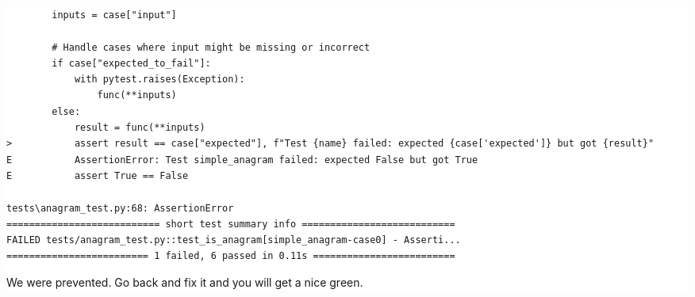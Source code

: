 ```shell
        inputs = case["input"]

        # Handle cases where input might be missing or incorrect
        if case["expected_to_fail"]:
            with pytest.raises(Exception):
                func(**inputs)
        else:
            result = func(**inputs)
>           assert result == case["expected"], f"Test {name} failed: expected {case['expected']} but got {result}"
E           AssertionError: Test simple_anagram failed: expected False but got True
E           assert True == False

tests\anagram_test.py:68: AssertionError
=========================== short test summary info ===========================
FAILED tests/anagram_test.py::test_is_anagram[simple_anagram-case0] - Asserti...
========================= 1 failed, 6 passed in 0.11s =========================
```

We were prevented. Go back and fix it and you will get a nice green.
